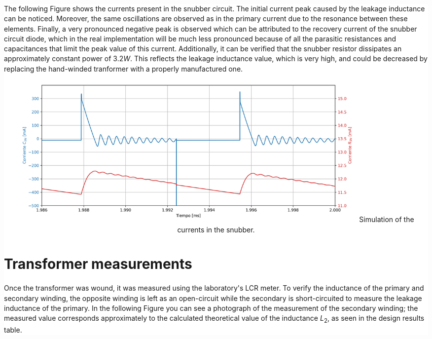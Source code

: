 The following Figure shows the currents present in the snubber circuit. The initial current peak caused by the leakage inductance can be noticed. Moreover, the same oscillations are observed as in the primary current due to the resonance between these elements. Finally, a very pronounced negative peak is observed which can be attributed to the recovery current of the snubber circuit diode, which in the real implementation will be much less pronounced because of all the parasitic resistances and capacitances that limit the peak value of this current. Additionally, it can be verified that the snubber resistor dissipates an approximately constant power of $3.2 W$. This reflects the leakage inductance value, which is very high, and could be decreased by replacing the hand-winded tranformer with a properly manufactured one.

<p style="text-align:center">
   <img src="/images/fuente-flyback-images/Sim snubber.png" alt="" style="width:80%;max-height=30rem;">
   Simulation of the currents in the snubber.
</p>


# Transformer measurements

Once the transformer was wound, it was measured using the laboratory's LCR meter. To verify the inductance of the primary and secondary winding, the opposite winding is left as an open-circuit while the secondary is short-circuited to measure the leakage inductance of the primary. In the following Figure you can see a photograph of the measurement of the secondary winding; the measured value corresponds approximately to the calculated theoretical value of the inductance $L_2$, as seen in the design results table.

<p style="text-align:center">